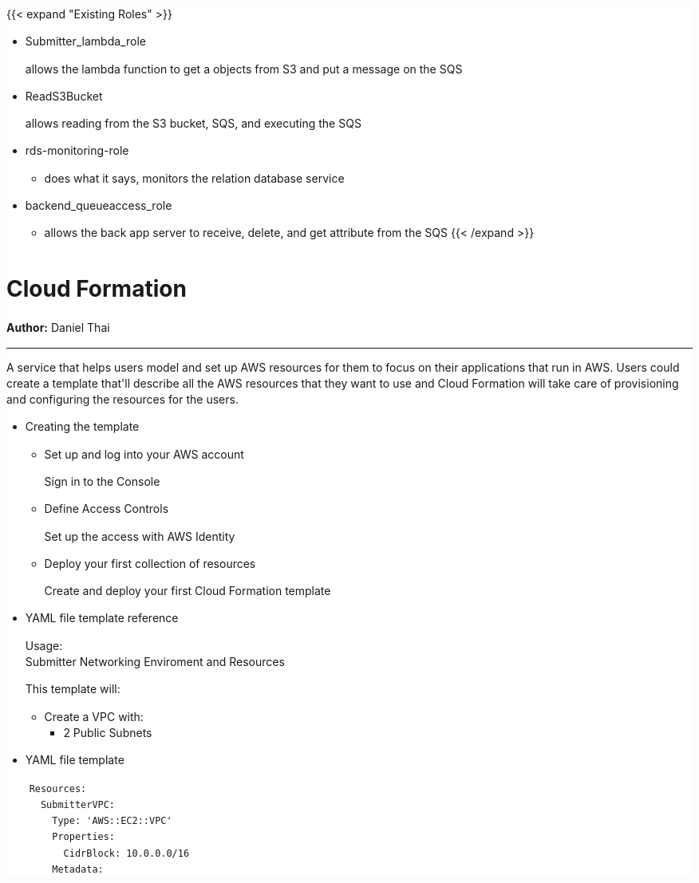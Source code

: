 {{< expand "Existing Roles" >}}
- Submitter_lambda_role

    allows the lambda function to get a objects from S3 and put a message on the SQS

- ReadS3Bucket

    allows reading from the S3 bucket, SQS, and executing the SQS

- rds-monitoring-role
    - does what it says, monitors the relation database service
- backend_queueaccess_role
    - allows the back app server to receive, delete, and get attribute from the SQS
{{< /expand >}}
# Cloud Formation 
**Author:** Daniel Thai

---

A service that helps users model and set up AWS resources for them to focus on their applications that run in AWS. Users could create a template that'll describe all the AWS resources that they want to use and Cloud Formation will take care of provisioning and configuring the resources for the users. 

- Creating the template
    - Set up and log into your AWS account

        Sign in to the Console

    - Define Access Controls

        Set up the access with AWS Identity

    - Deploy your first collection of resources

        Create and deploy your first Cloud Formation template

- YAML file template reference

    Usage:  
        Submitter Networking Enviroment and Resources

    This template will:  
    * Create a VPC with:  
        * 2 Public Subnets

- YAML file template

```
    Resources:
      SubmitterVPC:
        Type: 'AWS::EC2::VPC'
        Properties:
          CidrBlock: 10.0.0.0/16
        Metadata:
```